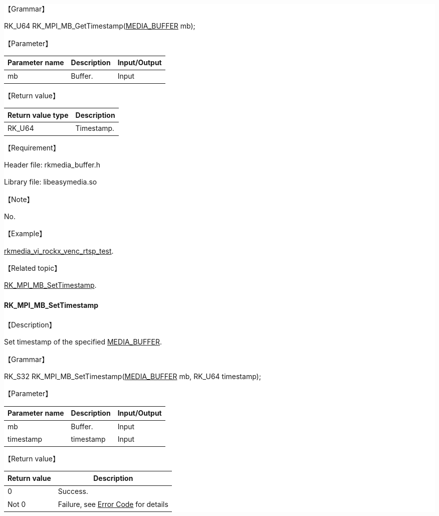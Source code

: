 【Grammar】

RK_U64 RK_MPI_MB_GetTimestamp([MEDIA_BUFFER](#MEDIA_BUFFER) mb);

【Parameter】

| Parameter name | Description | Input/Output |
| -------------- | ----------- | ------------ |
| mb             | Buffer.     | Input        |

【Return value】

| Return value type | Description |
| ----------------- | ----------- |
| RK_U64            | Timestamp.  |

【Requirement】

Header file: rkmedia_buffer.h

Library file: libeasymedia.so

【Note】

No.

【Example】

[rkmedia_vi_rockx_venc_rtsp_test](#rkmedia_vi_rockx_venc_rtsp_test).

【Related topic】

[RK_MPI_MB_SetTimestamp](#RK_MPI_MB_SetTimestamp).

#### RK_MPI_MB_SetTimestamp

【Description】

Set timestamp of the specified [MEDIA_BUFFER](#MEDIA_BUFFER).

【Grammar】

RK_S32 RK_MPI_MB_SetTimestamp([MEDIA_BUFFER](#MEDIA_BUFFER) mb, RK_U64 timestamp);

【Parameter】

| Parameter name | Description | Input/Output |
| -------------- | ----------- | ------------ |
| mb             | Buffer.     | Input        |
| timestamp      | timestamp   | Input        |

【Return value】

| Return value | Description                                          |
| ------------ | ---------------------------------------------------- |
| 0            | Success.                                             |
| Not 0        | Failure, see [Error Code](#common-error) for details |
